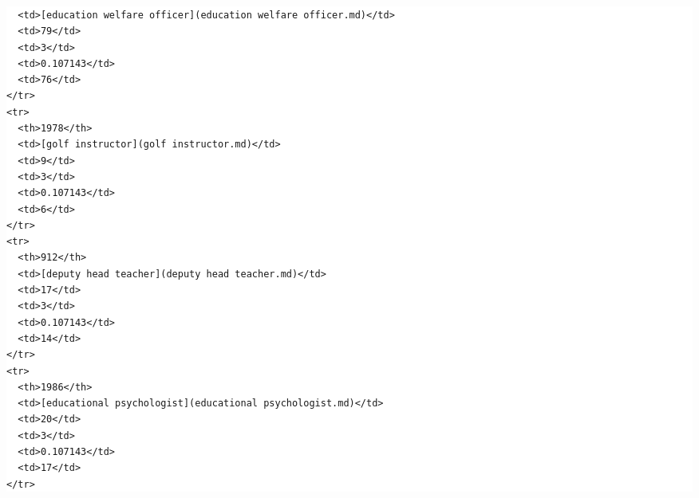       <td>[education welfare officer](education welfare officer.md)</td>
      <td>79</td>
      <td>3</td>
      <td>0.107143</td>
      <td>76</td>
    </tr>
    <tr>
      <th>1978</th>
      <td>[golf instructor](golf instructor.md)</td>
      <td>9</td>
      <td>3</td>
      <td>0.107143</td>
      <td>6</td>
    </tr>
    <tr>
      <th>912</th>
      <td>[deputy head teacher](deputy head teacher.md)</td>
      <td>17</td>
      <td>3</td>
      <td>0.107143</td>
      <td>14</td>
    </tr>
    <tr>
      <th>1986</th>
      <td>[educational psychologist](educational psychologist.md)</td>
      <td>20</td>
      <td>3</td>
      <td>0.107143</td>
      <td>17</td>
    </tr>
  </tbody>
</table>
